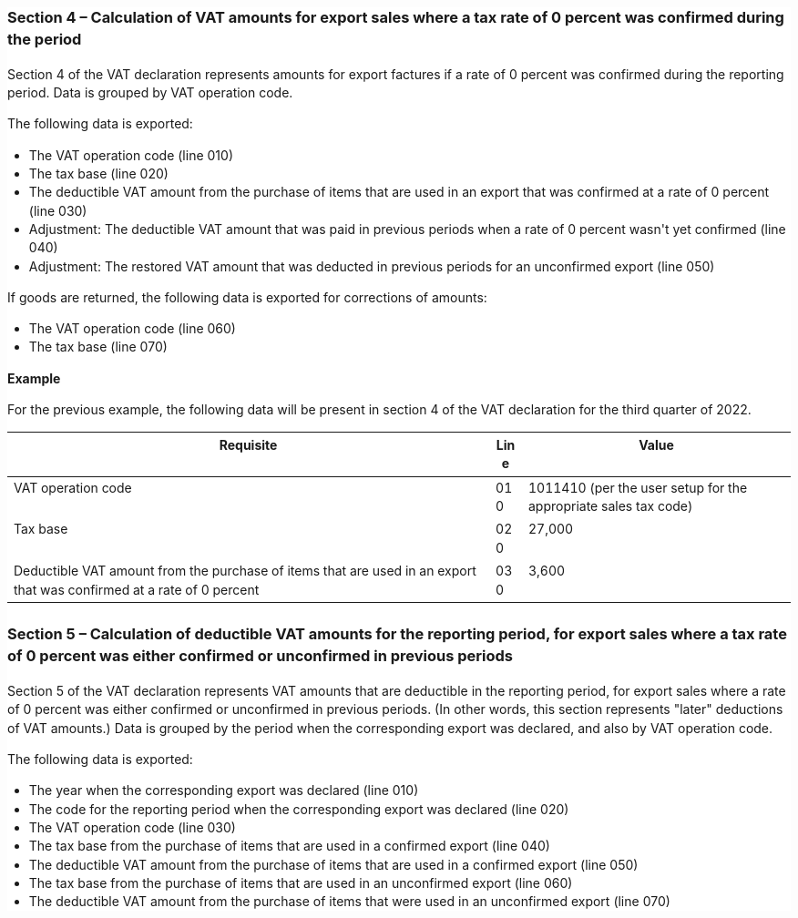### Section 4 – Calculation of VAT amounts for export sales where a tax rate of 0 percent was confirmed during the period

Section 4 of the VAT declaration represents amounts for export factures if a rate of 0 percent was confirmed during the reporting period. Data is grouped by VAT operation code.

The following data is exported:

- The VAT operation code (line 010)
- The tax base (line 020)
- The deductible VAT amount from the purchase of items that are used in an export that was confirmed at a rate of 0 percent (line 030)
- Adjustment: The deductible VAT amount that was paid in previous periods when a rate of 0 percent wasn't yet confirmed (line 040)
- Adjustment: The restored VAT amount that was deducted in previous periods for an unconfirmed export (line 050)

If goods are returned, the following data is exported for corrections of amounts:

- The VAT operation code (line 060)
- The tax base (line 070)

**Example**

For the previous example, the following data will be present in section 4 of the VAT declaration for the third quarter of 2022.

| Requisite | Line | Value |
|---|---|---|
| VAT operation code | 010 | 1011410 (per the user setup for the appropriate sales tax code) |
| Tax base | 020| 27,000 |
| Deductible VAT amount from the purchase of items that are used in an export that was confirmed at a rate of 0 percent | 030 | 3,600 |

### Section 5 – Calculation of deductible VAT amounts for the reporting period, for export sales where a tax rate of 0 percent was either confirmed or unconfirmed in previous periods

Section 5 of the VAT declaration represents VAT amounts that are deductible in the reporting period, for export sales where a rate of 0 percent was either confirmed or unconfirmed in previous periods. (In other words, this section represents "later" deductions of VAT amounts.) Data is grouped by the period when the corresponding export was declared, and also by VAT operation code.

The following data is exported:

- The year when the corresponding export was declared (line 010)
- The code for the reporting period when the corresponding export was declared (line 020)
- The VAT operation code (line 030)
- The tax base from the purchase of items that are used in a confirmed export (line 040)
- The deductible VAT amount from the purchase of items that are used in a confirmed export (line 050)
- The tax base from the purchase of items that are used in an unconfirmed export (line 060)
- The deductible VAT amount from the purchase of items that were used in an unconfirmed export (line 070)
